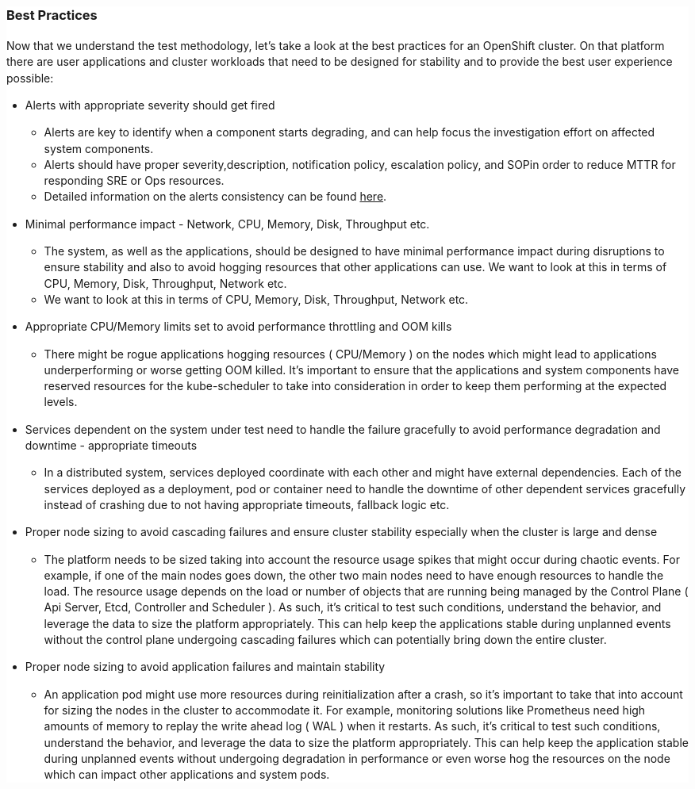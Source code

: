 


### Best Practices
Now that we understand the test methodology, let’s take a look at the best practices for an OpenShift cluster.  On that platform there are user applications and cluster workloads that need to be designed for stability and to provide the best user experience possible:

- Alerts with appropriate severity should get fired
  - Alerts are key to identify when a component starts degrading,  and can help focus the investigation effort on affected system components.
  - Alerts should have proper severity,description, notification policy, escalation policy, and SOPin order to reduce MTTR for responding SRE or Ops resources.
  - Detailed information on the alerts consistency can be found [here](https://github.com/openshift/enhancements/blob/master/enhancements/monitoring/alerting-consistency.md).

- Minimal performance impact - Network, CPU, Memory, Disk, Throughput etc.
  - The system, as well as the applications, should be designed to have minimal performance impact during disruptions to ensure stability and also to avoid hogging resources that other applications can use.
We want to look at this in terms of CPU, Memory, Disk, Throughput, Network etc.
  - We want to look at this in terms of CPU, Memory, Disk, Throughput, Network etc.

- Appropriate CPU/Memory limits set to avoid performance throttling and OOM kills
  - There might be rogue applications hogging resources ( CPU/Memory ) on the nodes which might lead to applications underperforming  or worse getting OOM killed. It’s important to ensure that the applications and system components have reserved resources for the kube-scheduler to take into consideration in order to keep them performing at the expected levels.

- Services dependent on the system under test need to handle the failure gracefully to avoid performance degradation and downtime - appropriate timeouts
  - In a distributed system, services deployed coordinate with each other and might have external dependencies. Each of the services deployed as a deployment, pod or container need to handle the downtime of other dependent services gracefully instead of crashing due to not having appropriate timeouts, fallback logic etc.

- Proper node sizing to avoid cascading failures and ensure cluster stability especially when the cluster is large and dense
  - The platform needs to be sized taking into account the resource usage spikes that might occur during chaotic events. For example, if one of the main nodes goes down, the other two main nodes need to have enough resources to handle the load. The resource usage depends on the load or number of objects that are running being managed by the Control Plane ( Api Server, Etcd, Controller and Scheduler ). As such, it’s critical to test such conditions, understand the behavior, and leverage the data to size the platform appropriately. This can help keep the applications stable during unplanned events without the control plane undergoing cascading failures which can potentially bring down the entire cluster.

- Proper node sizing to avoid application failures and maintain stability
  - An application pod might use more resources during reinitialization after a crash, so it’s important to take that into account for sizing the nodes in the cluster to accommodate it. For example, monitoring solutions like Prometheus need high amounts of memory to replay the write ahead log ( WAL ) when it restarts. As such, it’s critical to test such conditions, understand the behavior, and leverage the data to size the platform appropriately. This can help keep the application stable during unplanned events without undergoing degradation in performance or even worse hog the resources on the node which can impact other applications and system pods.
